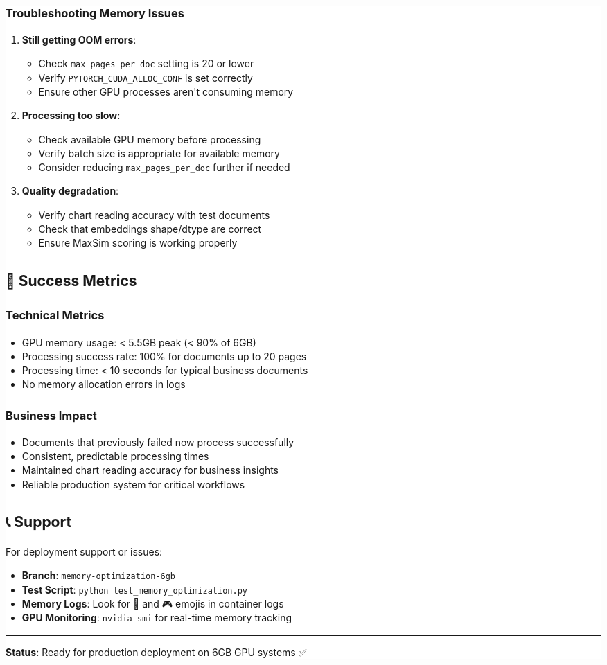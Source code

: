 ### Troubleshooting Memory Issues
1. **Still getting OOM errors**:
   - Check `max_pages_per_doc` setting is 20 or lower
   - Verify `PYTORCH_CUDA_ALLOC_CONF` is set correctly
   - Ensure other GPU processes aren't consuming memory

2. **Processing too slow**:
   - Check available GPU memory before processing
   - Verify batch size is appropriate for available memory
   - Consider reducing `max_pages_per_doc` further if needed

3. **Quality degradation**:
   - Verify chart reading accuracy with test documents
   - Check that embeddings shape/dtype are correct
   - Ensure MaxSim scoring is working properly

## 🎉 Success Metrics

### Technical Metrics
- GPU memory usage: < 5.5GB peak (< 90% of 6GB)
- Processing success rate: 100% for documents up to 20 pages  
- Processing time: < 10 seconds for typical business documents
- No memory allocation errors in logs

### Business Impact
- Documents that previously failed now process successfully
- Consistent, predictable processing times
- Maintained chart reading accuracy for business insights
- Reliable production system for critical workflows

## 📞 Support

For deployment support or issues:
- **Branch**: `memory-optimization-6gb` 
- **Test Script**: `python test_memory_optimization.py`
- **Memory Logs**: Look for 🧹 and 🎮 emojis in container logs
- **GPU Monitoring**: `nvidia-smi` for real-time memory tracking

---

**Status**: Ready for production deployment on 6GB GPU systems ✅